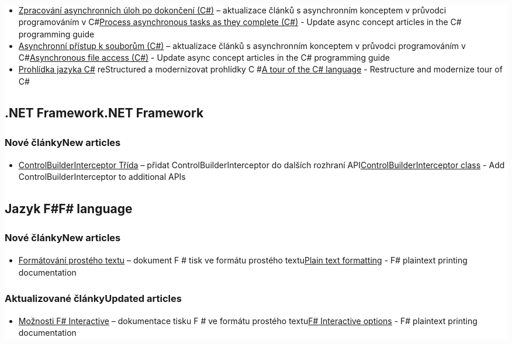 - <span data-ttu-id="d6215-138">[Zpracování asynchronních úloh po dokončení (C#)](/dotnet/csharp/programming-guide/concepts/async/start-multiple-async-tasks-and-process-them-as-they-complete) – aktualizace článků s asynchronním konceptem v průvodci programováním v C#</span><span class="sxs-lookup"><span data-stu-id="d6215-138">[Process asynchronous tasks as they complete (C#)](/dotnet/csharp/programming-guide/concepts/async/start-multiple-async-tasks-and-process-them-as-they-complete) - Update async concept articles in the C# programming guide</span></span>
- <span data-ttu-id="d6215-139">[Asynchronní přístup k souborům (C#)](/dotnet/csharp/programming-guide/concepts/async/using-async-for-file-access) – aktualizace článků s asynchronním konceptem v průvodci programováním v C#</span><span class="sxs-lookup"><span data-stu-id="d6215-139">[Asynchronous file access (C#)](/dotnet/csharp/programming-guide/concepts/async/using-async-for-file-access) - Update async concept articles in the C# programming guide</span></span>
- <span data-ttu-id="d6215-140">[Prohlídka jazyka C#](/dotnet/csharp/tour-of-csharp/index) reStructured a modernizovat prohlídky C #</span><span class="sxs-lookup"><span data-stu-id="d6215-140">[A tour of the C# language](/dotnet/csharp/tour-of-csharp/index) - Restructure and modernize tour of C#</span></span>

## <a name="net-framework"></a><span data-ttu-id="d6215-141">.NET Framework</span><span class="sxs-lookup"><span data-stu-id="d6215-141">.NET Framework</span></span>

### <a name="new-articles"></a><span data-ttu-id="d6215-142">Nové články</span><span class="sxs-lookup"><span data-stu-id="d6215-142">New articles</span></span>

- <span data-ttu-id="d6215-143">[ControlBuilderInterceptor Třída](/dotnet/framework/additional-apis/controlbuilderinterceptor-class) – přidat ControlBuilderInterceptor do dalších rozhraní API</span><span class="sxs-lookup"><span data-stu-id="d6215-143">[ControlBuilderInterceptor class](/dotnet/framework/additional-apis/controlbuilderinterceptor-class) - Add ControlBuilderInterceptor to additional APIs</span></span>

## <a name="f-language"></a><span data-ttu-id="d6215-144">Jazyk F#</span><span class="sxs-lookup"><span data-stu-id="d6215-144">F# language</span></span>

### <a name="new-articles"></a><span data-ttu-id="d6215-145">Nové články</span><span class="sxs-lookup"><span data-stu-id="d6215-145">New articles</span></span>

- <span data-ttu-id="d6215-146">[Formátování prostého textu](/dotnet/fsharp/language-reference/plaintext-formatting) – dokument F # tisk ve formátu prostého textu</span><span class="sxs-lookup"><span data-stu-id="d6215-146">[Plain text formatting](/dotnet/fsharp/language-reference/plaintext-formatting) - F# plaintext printing documentation</span></span>

### <a name="updated-articles"></a><span data-ttu-id="d6215-147">Aktualizované články</span><span class="sxs-lookup"><span data-stu-id="d6215-147">Updated articles</span></span>

- <span data-ttu-id="d6215-148">[Možnosti F# Interactive](/dotnet/fsharp/language-reference/fsharp-interactive-options) – dokumentace tisku F # ve formátu prostého textu</span><span class="sxs-lookup"><span data-stu-id="d6215-148">[F# Interactive options](/dotnet/fsharp/language-reference/fsharp-interactive-options) - F# plaintext printing documentation</span></span>
